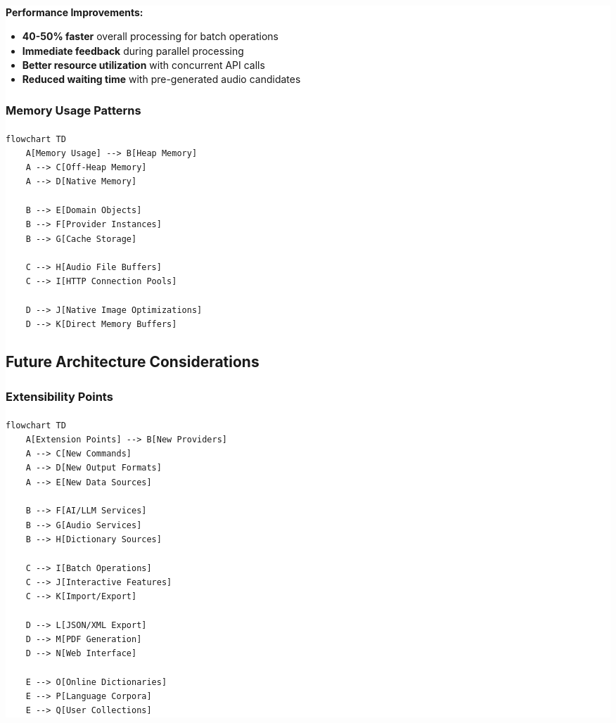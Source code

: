 **Performance Improvements:**
- **40-50% faster** overall processing for batch operations
- **Immediate feedback** during parallel processing
- **Better resource utilization** with concurrent API calls
- **Reduced waiting time** with pre-generated audio candidates

### Memory Usage Patterns

```mermaid
flowchart TD
    A[Memory Usage] --> B[Heap Memory]
    A --> C[Off-Heap Memory]
    A --> D[Native Memory]

    B --> E[Domain Objects]
    B --> F[Provider Instances]
    B --> G[Cache Storage]

    C --> H[Audio File Buffers]
    C --> I[HTTP Connection Pools]

    D --> J[Native Image Optimizations]
    D --> K[Direct Memory Buffers]
```

## Future Architecture Considerations

### Extensibility Points

```mermaid
flowchart TD
    A[Extension Points] --> B[New Providers]
    A --> C[New Commands]
    A --> D[New Output Formats]
    A --> E[New Data Sources]

    B --> F[AI/LLM Services]
    B --> G[Audio Services]
    B --> H[Dictionary Sources]

    C --> I[Batch Operations]
    C --> J[Interactive Features]
    C --> K[Import/Export]

    D --> L[JSON/XML Export]
    D --> M[PDF Generation]
    D --> N[Web Interface]

    E --> O[Online Dictionaries]
    E --> P[Language Corpora]
    E --> Q[User Collections]
```
